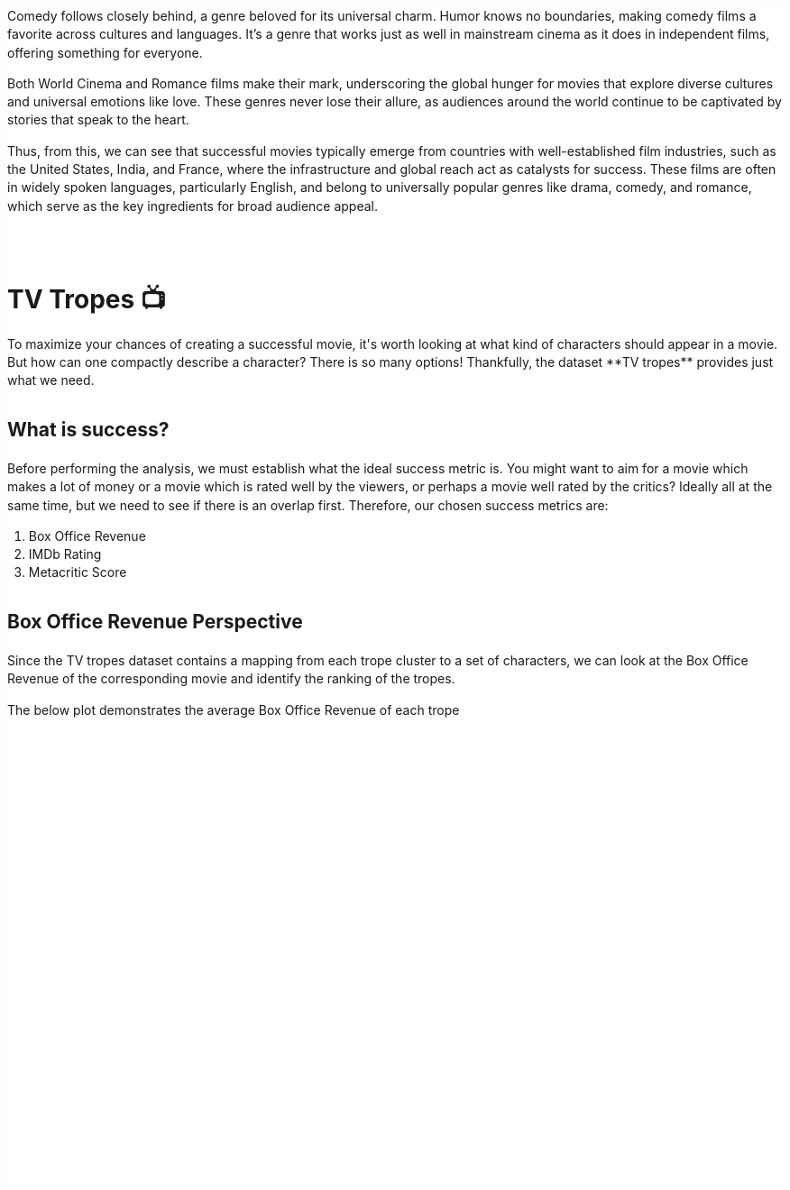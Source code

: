 Comedy follows closely behind, a genre beloved for its universal charm. Humor knows no boundaries, making comedy films a favorite across cultures and languages. It’s a genre that works just as well in mainstream cinema as it does in independent films, offering something for everyone.

Both World Cinema and Romance films make their mark, underscoring the global hunger for movies that explore diverse cultures and universal emotions like love. These genres never lose their allure, as audiences around the world continue to be captivated by stories that speak to the heart.


Thus, from this, we can see that successful movies typically emerge from countries with well-established film industries, such as the United States, India, and France, where the infrastructure and global reach act as catalysts for success. These films are often in widely spoken languages, particularly English, and belong to universally popular genres like drama, comedy, and romance, which serve as the key ingredients for broad audience appeal.

<br>



<h1>TV Tropes 📺</h1>
To maximize your chances of creating a successful movie, it's worth looking at what kind of characters should appear in a movie. But how can one compactly describe a character? There is so many options! Thankfully, the dataset **TV tropes** provides just what we need. 

<h2> What is success?</h2>
Before performing the analysis, we must establish what the ideal success metric is. You might want to aim for a movie which makes a lot of money or a movie which is rated well by the viewers, or perhaps a movie well rated by the critics? Ideally all at the same time, but we need to see if there is an overlap first. Therefore, our chosen success metrics are:

1. Box Office Revenue
2. IMDb Rating 
3. Metacritic Score

<h2> Box Office Revenue Perspective</h2>
Since the TV tropes dataset contains a mapping from each trope cluster to a set of characters, we can look at the Box Office Revenue of the corresponding movie and identify the ranking of the tropes.

The below plot demonstrates the average Box Office Revenue of each trope
<div id="allTropesBoxOfficeRevenuePlot" style="width:100%; max-width:700px; height:500px;"></div>

<script src="https://cdn.plot.ly/plotly-latest.min.js"></script>
<script>